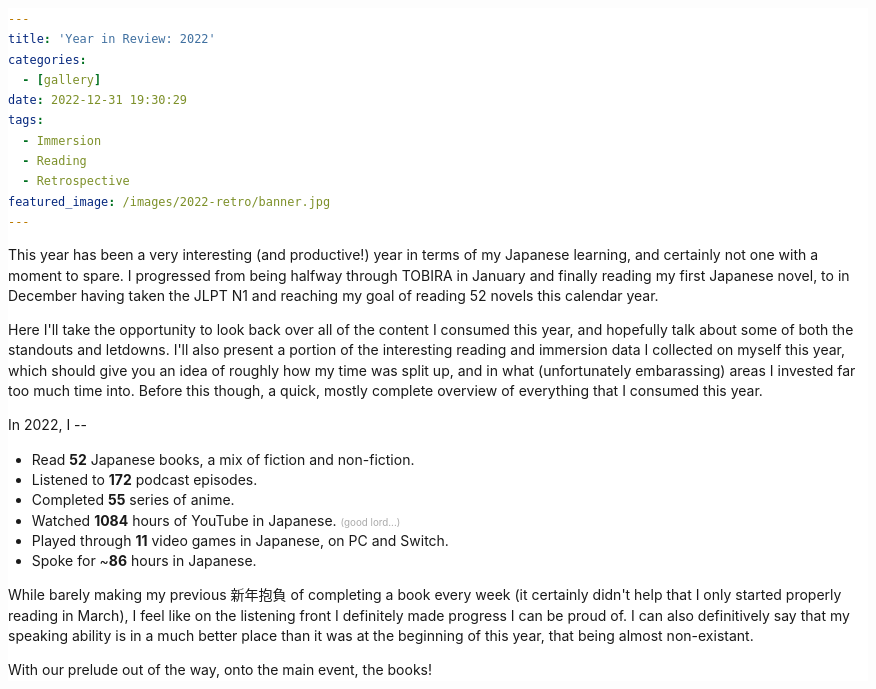 ```yaml
---
title: 'Year in Review: 2022'
categories:
  - [gallery]
date: 2022-12-31 19:30:29
tags:
  - Immersion
  - Reading
  - Retrospective
featured_image: /images/2022-retro/banner.jpg
---
```

This year has been a very interesting (and productive!) year in terms of my Japanese learning, and certainly not one with a moment to spare. I progressed from being halfway through TOBIRA in January and finally reading my first Japanese novel, to in December having taken the JLPT N1 and reaching my goal of reading 52 novels this calendar year.

Here I'll take the opportunity to look back over all of the content I consumed this year, and hopefully talk about some of both the standouts and letdowns. I'll also present a portion of the interesting reading and immersion data I collected on myself this year, which should give you an idea of roughly how my time was split up, and in what (unfortunately embarassing) areas I invested far too much time into. Before this though, a quick, mostly complete overview of everything that I consumed this year.

In 2022, I --
- Read **52** Japanese books, a mix of fiction and non-fiction.
- Listened to **172** podcast episodes.
- Completed **55** series of anime.
- Watched **1084** hours of YouTube in Japanese. <span style="font-size: 0.7em; color: #AAAAAA">(good lord...)</span>
- Played through **11** video games in Japanese, on PC and Switch.
- Spoke for ~**86** hours in Japanese.

While barely making my previous 新年抱負 of completing a book every week (it certainly didn't help that I only started properly reading in March), I feel like on the listening front I definitely made progress I can be proud of. I can also definitively say that my speaking ability is in a much better place than it was at the beginning of this year, that being almost non-existant.

With our prelude out of the way, onto the main event, the books!


<style>

/* Table styling. */
.podium-table {
  border: none;
  margin-top: -3em;
  padding-top: 0;
}

.podium-table table, tr, td {
  border: none
}
